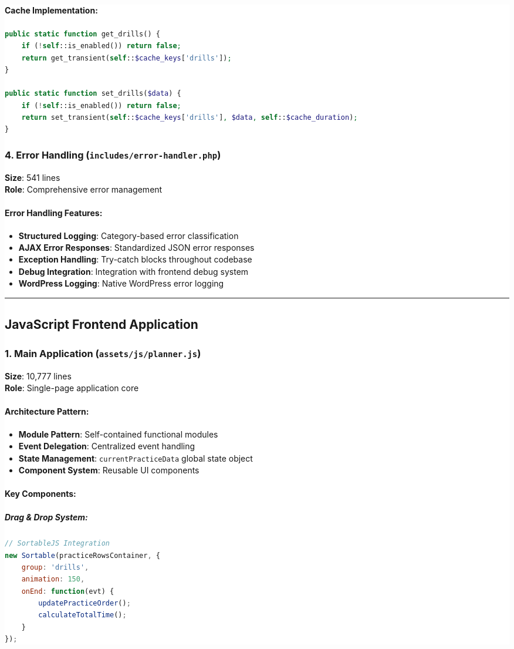 #### Cache Implementation:
```php
public static function get_drills() {
    if (!self::is_enabled()) return false;
    return get_transient(self::$cache_keys['drills']);
}

public static function set_drills($data) {
    if (!self::is_enabled()) return false;
    return set_transient(self::$cache_keys['drills'], $data, self::$cache_duration);
}
```

### 4. Error Handling (`includes/error-handler.php`)
**Size**: 541 lines  
**Role**: Comprehensive error management

#### Error Handling Features:
- **Structured Logging**: Category-based error classification
- **AJAX Error Responses**: Standardized JSON error responses
- **Exception Handling**: Try-catch blocks throughout codebase
- **Debug Integration**: Integration with frontend debug system
- **WordPress Logging**: Native WordPress error logging

---

## JavaScript Frontend Application

### 1. Main Application (`assets/js/planner.js`)
**Size**: 10,777 lines  
**Role**: Single-page application core

#### Architecture Pattern:
- **Module Pattern**: Self-contained functional modules
- **Event Delegation**: Centralized event handling
- **State Management**: `currentPracticeData` global state object
- **Component System**: Reusable UI components

#### Key Components:

##### Drag & Drop System:
```javascript
// SortableJS Integration
new Sortable(practiceRowsContainer, {
    group: 'drills',
    animation: 150,
    onEnd: function(evt) {
        updatePracticeOrder();
        calculateTotalTime();
    }
});
```
